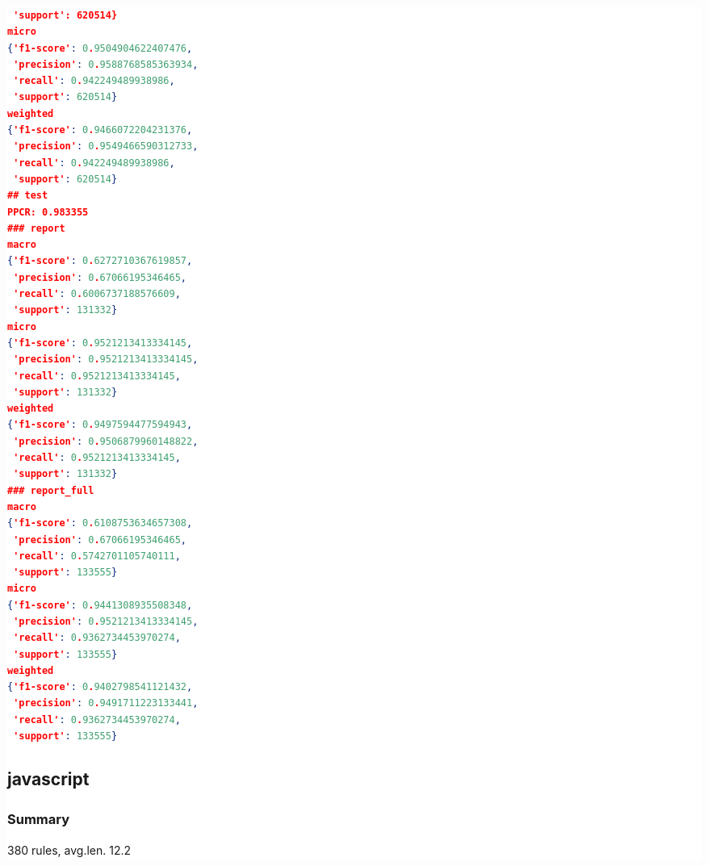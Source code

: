 ```json
 'support': 620514}
micro
{'f1-score': 0.9504904622407476,
 'precision': 0.9588768585363934,
 'recall': 0.942249489938986,
 'support': 620514}
weighted
{'f1-score': 0.9466072204231376,
 'precision': 0.9549466590312733,
 'recall': 0.942249489938986,
 'support': 620514}
## test
PPCR: 0.983355
### report
macro
{'f1-score': 0.6272710367619857,
 'precision': 0.67066195346465,
 'recall': 0.6006737188576609,
 'support': 131332}
micro
{'f1-score': 0.9521213413334145,
 'precision': 0.9521213413334145,
 'recall': 0.9521213413334145,
 'support': 131332}
weighted
{'f1-score': 0.9497594477594943,
 'precision': 0.9506879960148822,
 'recall': 0.9521213413334145,
 'support': 131332}
### report_full
macro
{'f1-score': 0.6108753634657308,
 'precision': 0.67066195346465,
 'recall': 0.5742701105740111,
 'support': 133555}
micro
{'f1-score': 0.9441308935508348,
 'precision': 0.9521213413334145,
 'recall': 0.9362734453970274,
 'support': 133555}
weighted
{'f1-score': 0.9402798541121432,
 'precision': 0.9491711223133441,
 'recall': 0.9362734453970274,
 'support': 133555}
```

## javascript
### Summary
380 rules, avg.len. 12.2
